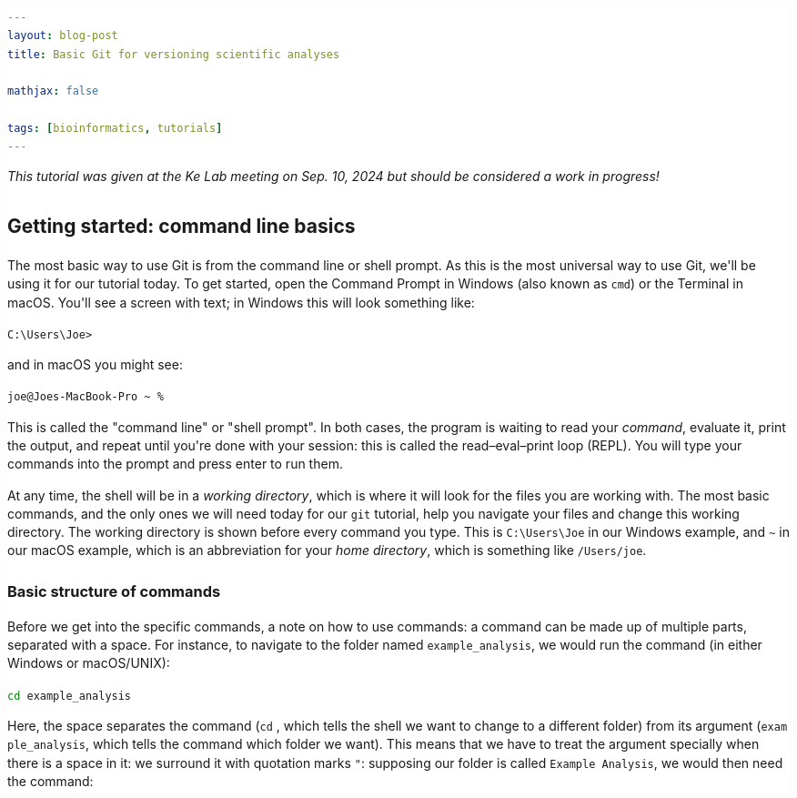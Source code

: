 ```yaml
---
layout: blog-post
title: Basic Git for versioning scientific analyses

mathjax: false

tags: [bioinformatics, tutorials]
---
```

*This tutorial was given at the Ke Lab meeting on Sep. 10, 2024 but should be considered a work in progress!*

## Getting started: command line basics
The most basic way to use Git is from the command line or shell prompt. As this is the most universal way to use Git, we'll be using it for our tutorial today. To get started, open the Command Prompt in Windows (also known as `cmd`) or the Terminal in macOS. You'll see a screen with text; in Windows this will look something like:

```
C:\Users\Joe>
```

and in macOS you might see:

```
joe@Joes-MacBook-Pro ~ %
```

This is called the "command line" or "shell prompt". In both cases, the program is waiting to read your *command*, evaluate it, print the output, and repeat until you're done with your session: this is called the read–eval–print loop (REPL). You will type your commands into the prompt and press enter to run them.

At any time, the shell will be in a *working directory*, which is where it will look for the files you are working with. The most basic commands, and the only ones we will need today for our `git` tutorial, help you navigate your files and change this working directory. The working directory is shown before every command you type. This is `C:\Users\Joe` in our Windows example, and `~` in our macOS example, which is an abbreviation for your *home directory*, which is something like `/Users/joe`.

### Basic structure of commands

Before we get into the specific commands, a note on how to use commands: a command can be made up of multiple parts, separated with a space. For instance, to navigate to the folder named `example_analysis`, we would run the command (in either Windows or macOS/UNIX):

```cmd
cd example_analysis
```

Here, the space separates the command (`cd` , which tells the shell we want to change to a different folder) from its argument (`example_analysis`, which tells the command which folder we want). This means that we have to treat the argument specially when there is a space in it: we surround it with quotation marks `"`: supposing our folder is called `Example Analysis`, we would then need the command:
